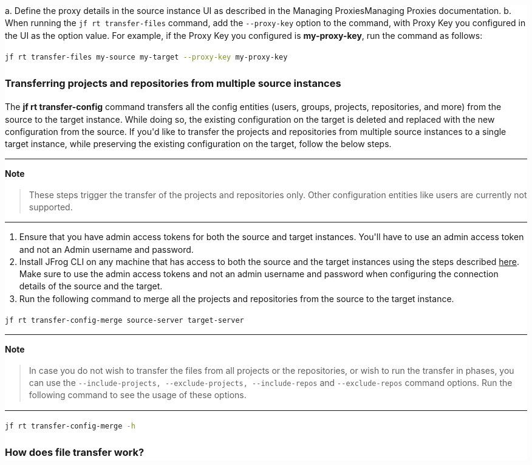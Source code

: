    a. Define the proxy details in the source instance UI as described in the Managing ProxiesManaging Proxies documentation.
   b. When running the `jf rt transfer-files` command, add the `--proxy-key` option to the command, with Proxy Key you configured in the UI as the option value. For example, if the Proxy Key you configured is **my-proxy-key**, run the command as follows:

```sh
jf rt transfer-files my-source my-target --proxy-key my-proxy-key
```


### Transferring projects and repositories from multiple source instances

The **jf rt transfer-config** command transfers all the config entities (users, groups, projects, repositories, and more) from the source to the target instance. While doing so, the existing configuration on the target is deleted and replaced with the new configuration from the source. If you'd like to transfer the projects and repositories from multiple source instances to a single target instance, while preserving the existing configuration on the target, follow the below steps.

***

**Note**

> These steps trigger the transfer of the projects and repositories only. Other configuration entities like users are currently not supported.

***

1. Ensure that you have admin access tokens for both the source and target instances. You'll have to use an admin access token and not an Admin username and password.
2. Install JFrog CLI on any machine that has access to both the source and the target instances using the steps described [here](#installing-jfrog-cli-on-a-machine-with-network-access-to-the-source-and-target-machines). Make sure to use the admin access tokens and not an admin username and password when configuring the connection details of the source and the target.
3. Run the following command to merge all the projects and repositories from the source to the target instance.

```sh
jf rt transfer-config-merge source-server target-server
```

***

**Note**

> In case you do not wish to transfer the files from all projects or the repositories, or wish to run the transfer in phases, you can use the `--include-projects, --exclude-projects, --include-repos` and `--exclude-repos` command options. Run the following command to see the usage of these options.

***

```sh
jf rt transfer-config-merge -h
```

### How does file transfer work?
